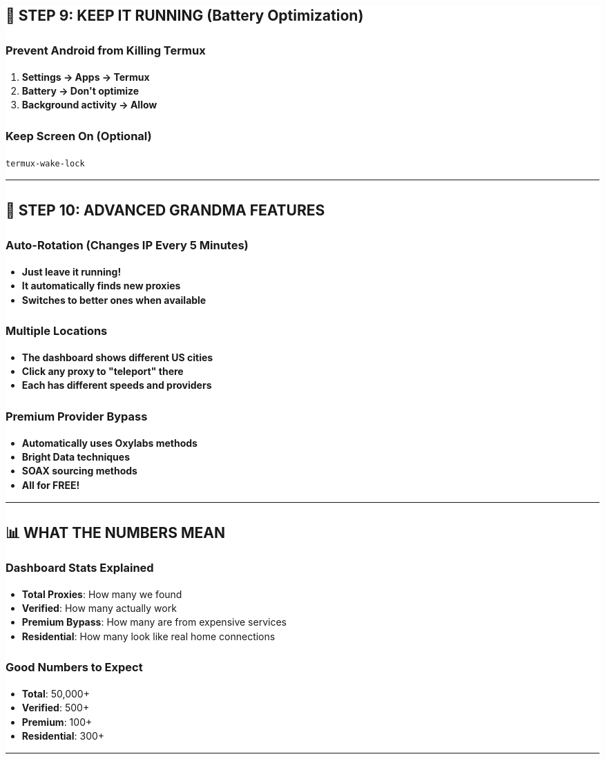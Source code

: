 
## 🔋 STEP 9: KEEP IT RUNNING (Battery Optimization)

### Prevent Android from Killing Termux
1. **Settings → Apps → Termux**
2. **Battery → Don't optimize**
3. **Background activity → Allow**

### Keep Screen On (Optional)
```bash
termux-wake-lock
```

---

## 🌟 STEP 10: ADVANCED GRANDMA FEATURES

### Auto-Rotation (Changes IP Every 5 Minutes)
- **Just leave it running!**
- **It automatically finds new proxies**
- **Switches to better ones when available**

### Multiple Locations
- **The dashboard shows different US cities**
- **Click any proxy to "teleport" there**
- **Each has different speeds and providers**

### Premium Provider Bypass
- **Automatically uses Oxylabs methods**
- **Bright Data techniques**
- **SOAX sourcing methods**
- **All for FREE!**

---

## 📊 WHAT THE NUMBERS MEAN

### Dashboard Stats Explained
- **Total Proxies**: How many we found
- **Verified**: How many actually work
- **Premium Bypass**: How many are from expensive services
- **Residential**: How many look like real home connections

### Good Numbers to Expect
- **Total**: 50,000+
- **Verified**: 500+
- **Premium**: 100+
- **Residential**: 300+

---